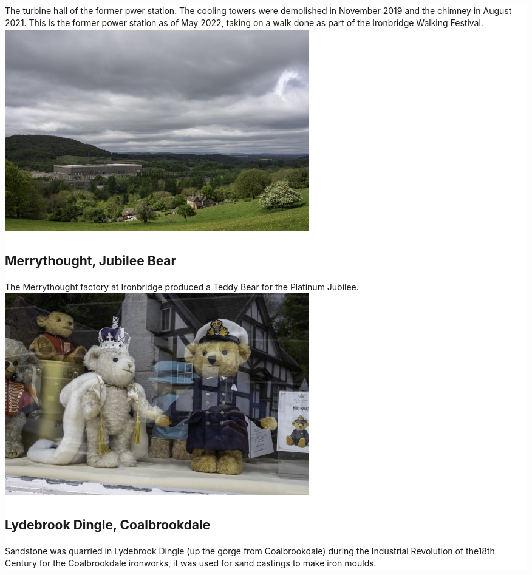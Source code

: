The turbine hall of the former pwer station.  The cooling towers were demolished in November 2019 and the chimney in August 2021.  This is the former power station as of May 2022, taking on a walk done as part of the Ironbridge Walking Festival.
![](../1shropshire/assets/images/other/2022-05-06_11_20_14_DSC_1365.jpg)

## Merrythought, Jubilee Bear

The Merrythought factory at Ironbridge produced a Teddy Bear for the Platinum Jubilee.
![](../1shropshire/assets/images/other/2022-05-06_12_27_58_DSC_1374.jpg)

## Lydebrook Dingle, Coalbrookdale

Sandstone was quarried in Lydebrook Dingle (up the gorge from Coalbrookdale) during the Industrial Revolution of the18th Century for the Coalbrookdale ironworks, it was used for sand castings to make iron moulds.